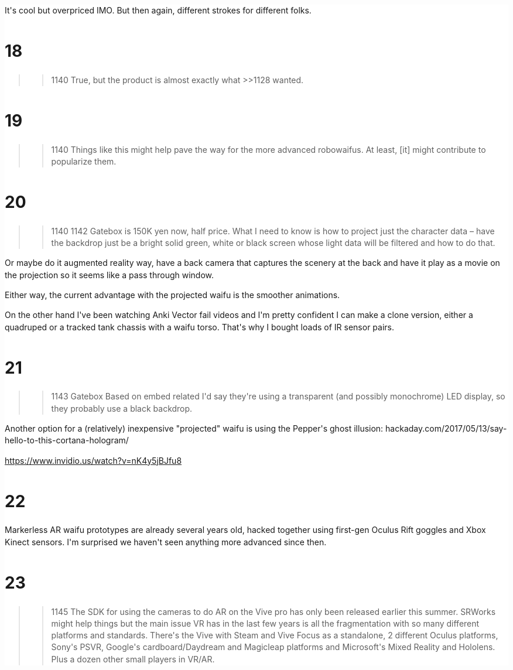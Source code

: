 It's cool but overpriced IMO. But then again, different strokes for different folks.

# 18
>>1140
True, but the product is almost exactly what >>1128 wanted.

# 19
>>1140
Things like this might help pave the way for the more advanced robowaifus. At least, [it] might contribute to popularize them.

# 20
>>1140
>>1142
Gatebox is 150K yen now, half price.  What I need to know is how to project just the character data – have the backdrop just be a bright solid green, white or black screen whose light data will be filtered and how to do that.

Or maybe do it augmented reality way, have a back camera that captures the scenery at the back and have it play as a movie on the projection so it seems like a pass through window.

Either way, the current advantage with the projected waifu is the smoother animations.

On the other hand I've been watching Anki Vector fail videos and I'm pretty confident I can make a clone version, either a quadruped or a tracked tank chassis with a waifu torso.  That's why I bought loads of IR sensor pairs.

# 21
>>1143
>Gatebox
Based on embed related I'd say they're using a transparent (and possibly monochrome) LED display, so they probably use a black backdrop.

Another option for a (relatively) inexpensive "projected" waifu is using the Pepper's ghost illusion: hackaday.com/2017/05/13/say-hello-to-this-cortana-hologram/

https://www.invidio.us/watch?v=nK4y5jBJfu8

# 22
Markerless AR waifu prototypes are already several years old, hacked together using first-gen Oculus Rift goggles and Xbox Kinect sensors. I'm surprised we haven't seen anything more advanced since then.

# 23
>>1145
The SDK for using the cameras to do AR on the Vive pro has only been released earlier this summer. SRWorks might help things but the main issue VR has in the last few years is all the fragmentation with so many different platforms and standards. There's the Vive with Steam and Vive Focus as a standalone, 2 different Oculus platforms, Sony's PSVR, Google's cardboard/Daydream and Magicleap platforms and Microsoft's Mixed Reality and Hololens. Plus a dozen other small players in VR/AR.
